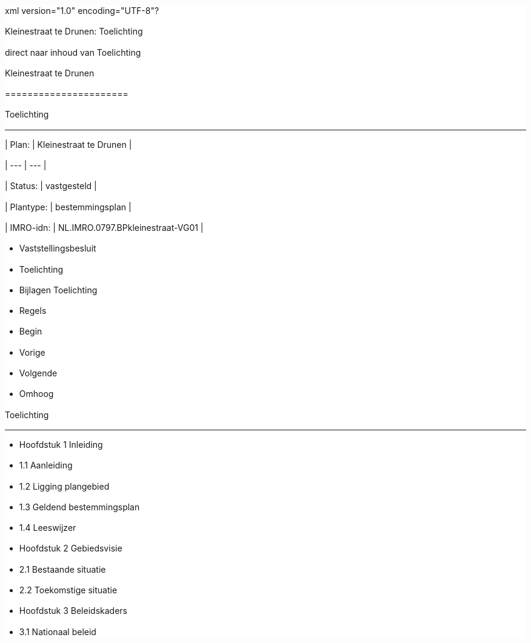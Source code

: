 xml version\="1\.0" encoding\="UTF\-8"?

Kleinestraat te Drunen: Toelichting

direct naar inhoud van Toelichting

Kleinestraat te Drunen

======================

Toelichting

-----------

| Plan: | Kleinestraat te Drunen |

| --- | --- |

| Status: | vastgesteld |

| Plantype: | bestemmingsplan |

| IMRO\-idn: | NL.IMRO.0797\.BPkleinestraat\-VG01 |

* Vaststellingsbesluit

* Toelichting

* Bijlagen Toelichting

* Regels

* Begin

* Vorige

* Volgende

* Omhoog

Toelichting

-----------

* Hoofdstuk 1 Inleiding

+ 1\.1 Aanleiding

+ 1\.2 Ligging plangebied

+ 1\.3 Geldend bestemmingsplan

+ 1\.4 Leeswijzer

* Hoofdstuk 2 Gebiedsvisie

+ 2\.1 Bestaande situatie

+ 2\.2 Toekomstige situatie

* Hoofdstuk 3 Beleidskaders

+ 3\.1 Nationaal beleid
